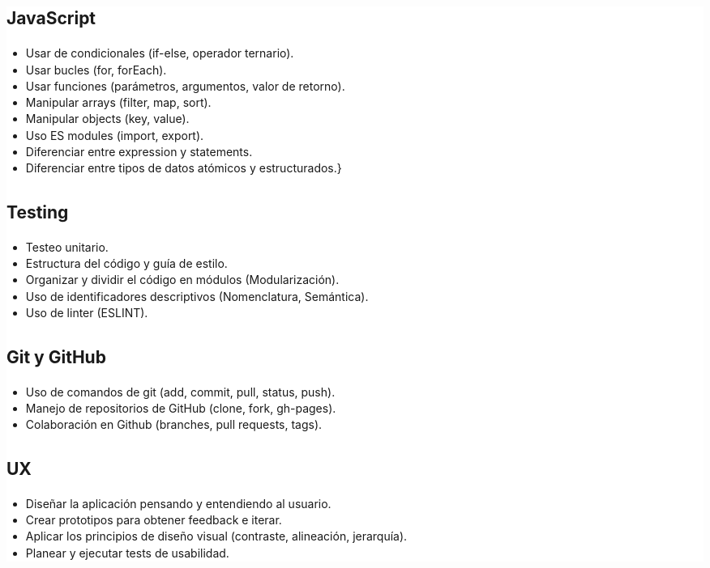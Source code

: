 ## JavaScript

- Usar de condicionales (if-else, operador ternario).
- Usar bucles (for, forEach).
- Usar funciones (parámetros, argumentos, valor de retorno).
- Manipular arrays (filter, map, sort).
- Manipular objects (key, value).
- Uso ES modules (import, export).
- Diferenciar entre expression y statements.
- Diferenciar entre tipos de datos atómicos y estructurados.}

## Testing

- Testeo unitario.
- Estructura del código y guía de estilo.
- Organizar y dividir el código en módulos (Modularización).
- Uso de identificadores descriptivos (Nomenclatura, Semántica).
- Uso de linter (ESLINT).

## Git y GitHub

- Uso de comandos de git (add, commit, pull, status, push).
- Manejo de repositorios de GitHub (clone, fork, gh-pages).
- Colaboración en Github (branches, pull requests, tags).

## UX

- Diseñar la aplicación pensando y entendiendo al usuario.
- Crear prototipos para obtener feedback e iterar.
- Aplicar los principios de diseño visual (contraste, alineación, jerarquía).
- Planear y ejecutar tests de usabilidad.
